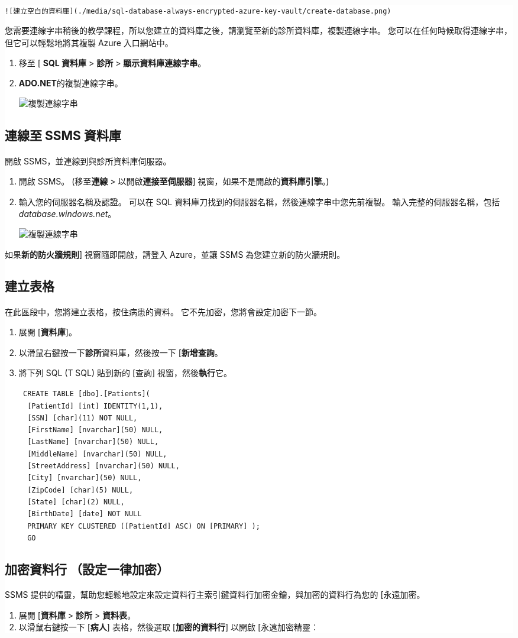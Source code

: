     ![建立空白的資料庫](./media/sql-database-always-encrypted-azure-key-vault/create-database.png)

您需要連線字串稍後的教學課程，所以您建立的資料庫之後，請瀏覽至新的診所資料庫，複製連線字串。 您可以在任何時候取得連線字串，但它可以輕鬆地將其複製 Azure 入口網站中。

1. 移至 [ **SQL 資料庫** > **診所** > **顯示資料庫連線字串**。
2. **ADO.NET**的複製連線字串。

    ![複製連線字串](./media/sql-database-always-encrypted-azure-key-vault/connection-strings.png)


## <a name="connect-to-the-database-with-ssms"></a>連線至 SSMS 資料庫

開啟 SSMS，並連線到與診所資料庫伺服器。


1. 開啟 SSMS。 (移至**連線** > 以開啟**連接至伺服器**] 視窗，如果不是開啟的**資料庫引擎**。)
2. 輸入您的伺服器名稱及認證。 可以在 SQL 資料庫刀找到的伺服器名稱，然後連線字串中您先前複製。 輸入完整的伺服器名稱，包括*database.windows.net*。

    ![複製連線字串](./media/sql-database-always-encrypted-azure-key-vault/ssms-connect.png)

如果**新的防火牆規則**] 視窗隨即開啟，請登入 Azure，並讓 SSMS 為您建立新的防火牆規則。


## <a name="create-a-table"></a>建立表格

在此區段中，您將建立表格，按住病患的資料。 它不先加密，您將會設定加密下一節。

1. 展開 [**資料庫**]。
1. 以滑鼠右鍵按一下**診所**資料庫，然後按一下 [**新增查詢**。
2. 將下列 SQL (T SQL) 貼到新的 [查詢] 視窗，然後**執行**它。


        CREATE TABLE [dbo].[Patients](
         [PatientId] [int] IDENTITY(1,1),
         [SSN] [char](11) NOT NULL,
         [FirstName] [nvarchar](50) NULL,
         [LastName] [nvarchar](50) NULL,
         [MiddleName] [nvarchar](50) NULL,
         [StreetAddress] [nvarchar](50) NULL,
         [City] [nvarchar](50) NULL,
         [ZipCode] [char](5) NULL,
         [State] [char](2) NULL,
         [BirthDate] [date] NOT NULL
         PRIMARY KEY CLUSTERED ([PatientId] ASC) ON [PRIMARY] );
         GO


## <a name="encrypt-columns-configure-always-encrypted"></a>加密資料行 （設定一律加密）

SSMS 提供的精靈，幫助您輕鬆地設定來設定資料行主索引鍵資料行加密金鑰，與加密的資料行為您的 [永遠加密。

1. 展開 [**資料庫** > **診所** > **資料表**。
2. 以滑鼠右鍵按一下 [**病人**] 表格，然後選取 [**加密的資料行**] 以開啟 [永遠加密精靈︰
